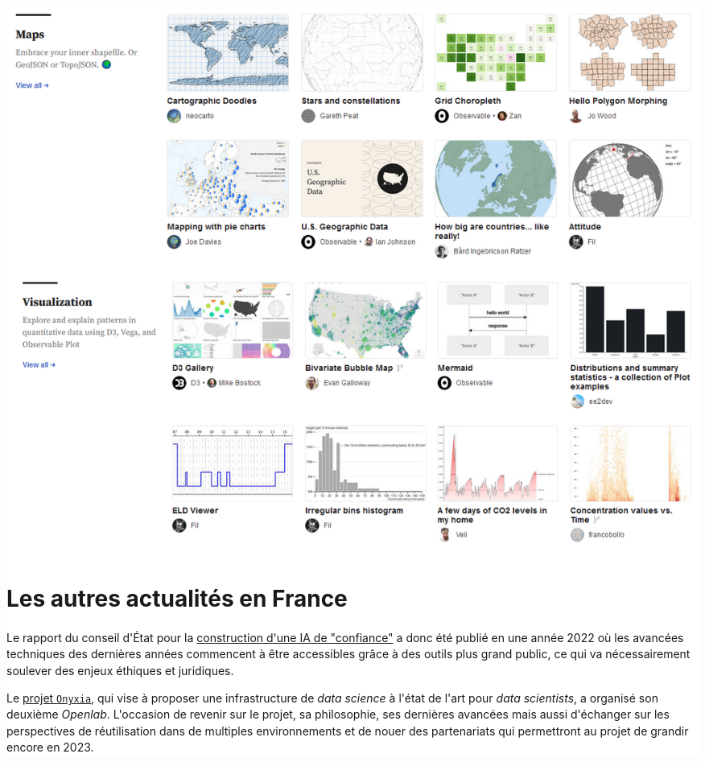 ![](/talk/presentation-dobservable-par-nicolas-lambert/observable1.png)
![](/talk/presentation-dobservable-par-nicolas-lambert/observable2.png)


# Les autres actualités en France

Le rapport du conseil d'État
pour la [construction d'une IA de "confiance"](https://www.conseil-etat.fr/content/download/175739/file/Etude%20%C3%A0%20la%20demande%20du%20PM%20-%20IA%20et%20action%20publique.pdf)
a donc été publié en une année 2022 où les avancées techniques des dernières années commencent 
à être accessibles grâce à des outils plus grand public, ce qui va nécessairement soulever des enjeux
éthiques et juridiques. 

Le [projet `Onyxia`](https://www.onyxia.sh/), qui vise à proposer une infrastructure de _data science_
à l'état de l'art pour _data scientists_, a organisé son deuxième _Openlab_. L'occasion de 
revenir sur le projet, sa philosophie, ses dernières avancées mais aussi d'échanger sur les perspectives
de réutilisation dans de multiples environnements et de nouer des partenariats qui 
permettront au projet de grandir encore  en 2023. 


